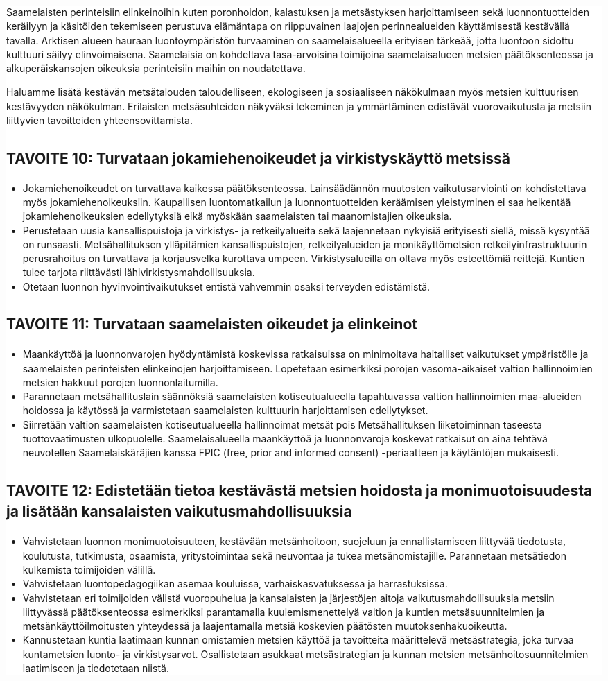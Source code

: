 Saamelaisten perinteisiin elinkeinoihin kuten poronhoidon, kalastuksen ja metsästyksen harjoittamiseen sekä luonnontuotteiden keräilyyn ja käsitöiden tekemiseen perustuva elämäntapa on riippuvainen laajojen perinnealueiden käyttämisestä kestävällä tavalla. Arktisen alueen hauraan luontoympäristön turvaaminen on saamelaisalueella erityisen tärkeää, jotta luontoon sidottu kulttuuri säilyy elinvoimaisena. Saamelaisia on kohdeltava tasa-arvoisina toimijoina saamelaisalueen metsien päätöksenteossa ja alkuperäiskansojen oikeuksia perinteisiin maihin on noudatettava.

Haluamme lisätä kestävän metsätalouden taloudelliseen, ekologiseen ja sosiaaliseen näkökulmaan myös metsien kulttuurisen kestävyyden näkökulman. Erilaisten metsäsuhteiden näkyväksi tekeminen ja ymmärtäminen edistävät vuorovaikutusta ja metsiin liittyvien tavoitteiden yhteensovittamista.

## TAVOITE 10: Turvataan jokamie­he­noi­keudet ja virkistys­käyttö metsissä

- Jokamiehenoikeudet on turvattava kaikessa päätöksenteossa. Lainsäädännön muutosten vaikutusarviointi on kohdistettava myös jokamiehenoikeuksiin. Kaupallisen luontomatkailun ja luonnontuotteiden keräämisen yleistyminen ei saa heikentää jokamiehenoikeuksien edellytyksiä eikä myöskään saamelaisten tai maanomistajien oikeuksia.
- Perustetaan uusia kansallispuistoja ja virkistys- ja retkeilyalueita sekä laajennetaan nykyisiä erityisesti siellä, missä kysyntää on runsaasti. Metsähallituksen ylläpitämien kansallispuistojen, retkeilyalueiden ja monikäyttömetsien retkeilyinfrastruktuurin perusrahoitus on turvattava ja korjausvelka kurottava umpeen. Virkistysalueilla on oltava myös esteettömiä reittejä. Kuntien tulee tarjota riittävästi lähivirkistysmahdollisuuksia.
- Otetaan luonnon hyvinvointivaikutukset entistä vahvemmin osaksi terveyden edistämistä.

## TAVOITE 11: Turvataan saamelaisten oikeudet ja elinkeinot

- Maankäyttöä ja luonnonvarojen hyödyntämistä koskevissa ratkaisuissa on minimoitava haitalliset vaikutukset ympäristölle ja saamelaisten perinteisten elinkeinojen harjoittamiseen. Lopetetaan esimerkiksi porojen vasoma-aikaiset valtion hallinnoimien metsien hakkuut porojen luonnonlaitumilla.
- Parannetaan metsähallituslain säännöksiä saamelaisten kotiseutualueella tapahtuvassa valtion hallinnoimien maa-alueiden hoidossa ja käytössä ja varmistetaan saamelaisten kulttuurin harjoittamisen edellytykset.
- Siirretään valtion saamelaisten kotiseutualueella hallinnoimat metsät pois Metsähallituksen liiketoiminnan taseesta tuottovaatimusten ulkopuolelle. Saamelaisalueella maankäyttöä ja luonnonvaroja koskevat ratkaisut on aina tehtävä neuvotellen Saamelaiskäräjien kanssa FPIC (free, prior and informed consent) -periaatteen ja käytäntöjen mukaisesti.

## TAVOITE 12: Edistetään tietoa kestävästä metsien hoidosta ja monimuo­toi­suu­desta ja lisätään kansalaisten vaikutus­mah­dol­li­suuksia

- Vahvistetaan luonnon monimuotoisuuteen, kestävään metsänhoitoon, suojeluun ja ennallistamiseen liittyvää tiedotusta, koulutusta, tutkimusta, osaamista, yritystoimintaa sekä neuvontaa ja tukea metsänomistajille. Parannetaan metsätiedon kulkemista toimijoiden välillä.
- Vahvistetaan luontopedagogiikan asemaa kouluissa, varhaiskasvatuksessa ja harrastuksissa.
- Vahvistetaan eri toimijoiden välistä vuoropuhelua ja kansalaisten ja järjestöjen aitoja vaikutusmahdollisuuksia metsiin liittyvässä päätöksenteossa esimerkiksi parantamalla kuulemismenettelyä valtion ja kuntien metsäsuunnitelmien ja metsänkäyttöilmoitusten yhteydessä ja laajentamalla metsiä koskevien päätösten muutoksenhakuoikeutta.
- Kannustetaan kuntia laatimaan kunnan omistamien metsien käyttöä ja tavoitteita määrittelevä metsästrategia, joka turvaa kuntametsien luonto- ja virkistysarvot. Osallistetaan asukkaat metsästrategian ja kunnan metsien metsänhoitosuunnitelmien laatimiseen ja tiedotetaan niistä.

